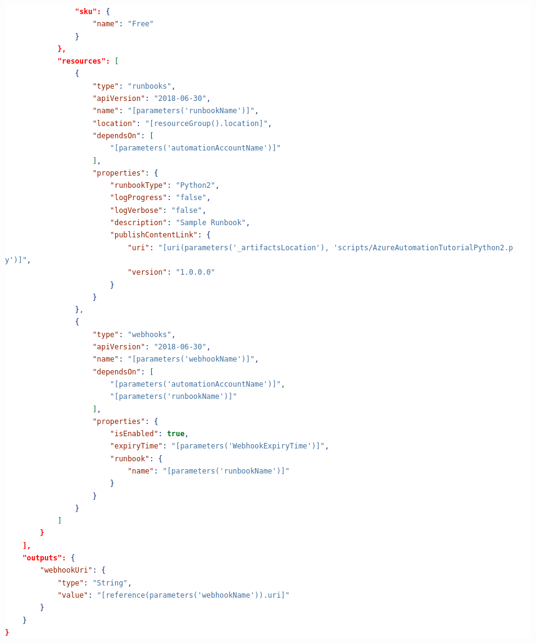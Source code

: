 ```json
                "sku": {
                    "name": "Free"
                }
            },
            "resources": [
                {
                    "type": "runbooks",
                    "apiVersion": "2018-06-30",
                    "name": "[parameters('runbookName')]",
                    "location": "[resourceGroup().location]",
                    "dependsOn": [
                        "[parameters('automationAccountName')]"
                    ],
                    "properties": {
                        "runbookType": "Python2",
                        "logProgress": "false",
                        "logVerbose": "false",
                        "description": "Sample Runbook",
                        "publishContentLink": {
                            "uri": "[uri(parameters('_artifactsLocation'), 'scripts/AzureAutomationTutorialPython2.py')]",
                            "version": "1.0.0.0"
                        }
                    }
                },
                {
                    "type": "webhooks",
                    "apiVersion": "2018-06-30",
                    "name": "[parameters('webhookName')]",
                    "dependsOn": [
                        "[parameters('automationAccountName')]",
                        "[parameters('runbookName')]"
                    ],
                    "properties": {
                        "isEnabled": true,
                        "expiryTime": "[parameters('WebhookExpiryTime')]",
                        "runbook": {
                            "name": "[parameters('runbookName')]"
                        }
                    }
                }
            ]
        }
    ],
    "outputs": {
        "webhookUri": {
            "type": "String",
            "value": "[reference(parameters('webhookName')).uri]"
        }
    }
}
```
